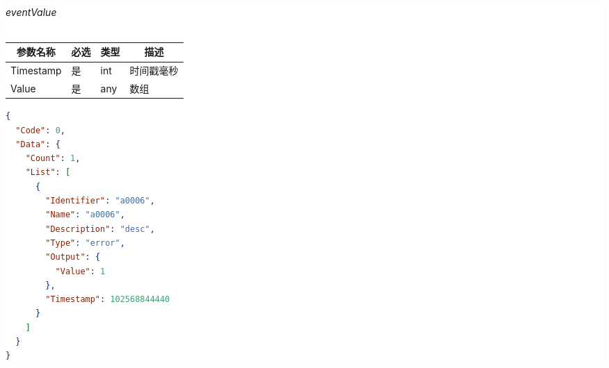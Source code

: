 ###### eventValue

| 参数名称  | 必选 | 类型 | 描述       |
| --------- | ---- | ---- | ---------- |
| Timestamp | 是   | int  | 时间戳毫秒 |
| Value     | 是   | any  | 数组       |

```json
{
  "Code": 0,
  "Data": {
    "Count": 1,
    "List": [
      {
        "Identifier": "a0006",
        "Name": "a0006",
        "Description": "desc",
        "Type": "error",
        "Output": {
          "Value": 1
        },
        "Timestamp": 102568844440
      }
    ]
  }
}
```
